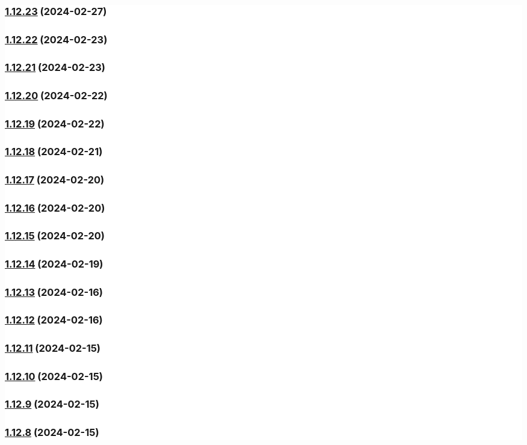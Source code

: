 ### [1.12.23](https://github.com/TropixInc/w3block-ui-sdk/compare/v1.12.22...v1.12.23) (2024-02-27)

### [1.12.22](https://github.com/TropixInc/w3block-ui-sdk/compare/v1.12.21...v1.12.22) (2024-02-23)

### [1.12.21](https://github.com/TropixInc/w3block-ui-sdk/compare/v1.12.20...v1.12.21) (2024-02-23)

### [1.12.20](https://github.com/TropixInc/w3block-ui-sdk/compare/v1.12.19...v1.12.20) (2024-02-22)

### [1.12.19](https://github.com/TropixInc/w3block-ui-sdk/compare/v1.12.18...v1.12.19) (2024-02-22)

### [1.12.18](https://github.com/TropixInc/w3block-ui-sdk/compare/v1.12.17...v1.12.18) (2024-02-21)

### [1.12.17](https://github.com/TropixInc/w3block-ui-sdk/compare/v1.12.16...v1.12.17) (2024-02-20)

### [1.12.16](https://github.com/TropixInc/w3block-ui-sdk/compare/v1.12.15...v1.12.16) (2024-02-20)

### [1.12.15](https://github.com/TropixInc/w3block-ui-sdk/compare/v1.12.14...v1.12.15) (2024-02-20)

### [1.12.14](https://github.com/TropixInc/w3block-ui-sdk/compare/v1.12.13...v1.12.14) (2024-02-19)

### [1.12.13](https://github.com/TropixInc/w3block-ui-sdk/compare/v1.12.12...v1.12.13) (2024-02-16)

### [1.12.12](https://github.com/TropixInc/w3block-ui-sdk/compare/v1.12.11...v1.12.12) (2024-02-16)

### [1.12.11](https://github.com/TropixInc/w3block-ui-sdk/compare/v1.12.10...v1.12.11) (2024-02-15)

### [1.12.10](https://github.com/TropixInc/w3block-ui-sdk/compare/v1.12.9...v1.12.10) (2024-02-15)

### [1.12.9](https://github.com/TropixInc/w3block-ui-sdk/compare/v1.12.8...v1.12.9) (2024-02-15)

### [1.12.8](https://github.com/TropixInc/w3block-ui-sdk/compare/v1.12.7...v1.12.8) (2024-02-15)
